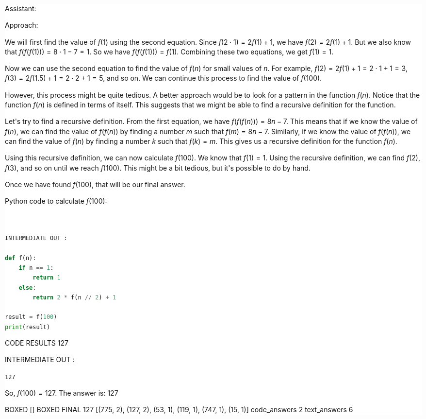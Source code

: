 Assistant:

Approach:


We will first find the value of $f(1)$ using the second equation. Since $f(2 \cdot 1) = 2f(1) + 1$, we have $f(2) = 2f(1) + 1$. But we also know that $f(f(f(1))) = 8 \cdot 1 - 7 = 1$. So we have $f(f(f(1))) = f(1)$. Combining these two equations, we get $f(1) = 1$.

Now we can use the second equation to find the value of $f(n)$ for small values of $n$. For example, $f(2) = 2f(1) + 1 = 2 \cdot 1 + 1 = 3$, $f(3) = 2f(1.5) + 1 = 2 \cdot 2 + 1 = 5$, and so on. We can continue this process to find the value of $f(100)$.

However, this process might be quite tedious. A better approach would be to look for a pattern in the function $f(n)$. Notice that the function $f(n)$ is defined in terms of itself. This suggests that we might be able to find a recursive definition for the function.

Let's try to find a recursive definition. From the first equation, we have $f(f(f(n))) = 8n - 7$. This means that if we know the value of $f(n)$, we can find the value of $f(f(n))$ by finding a number $m$ such that $f(m) = 8n - 7$. Similarly, if we know the value of $f(f(n))$, we can find the value of $f(n)$ by finding a number $k$ such that $f(k) = m$. This gives us a recursive definition for the function $f(n)$.

Using this recursive definition, we can now calculate $f(100)$. We know that $f(1) = 1$. Using the recursive definition, we can find $f(2)$, $f(3)$, and so on until we reach $f(100)$. This might be a bit tedious, but it's possible to do by hand.

Once we have found $f(100)$, that will be our final answer.

Python code to calculate $f(100)$:

```python


INTERMEDIATE OUT :

def f(n):
    if n == 1:
        return 1
    else:
        return 2 * f(n // 2) + 1

result = f(100)
print(result)
```

CODE RESULTS 127

INTERMEDIATE OUT :
```output
127
```
So, $f(100) = 127$. The answer is: $127$

BOXED []
BOXED FINAL 127
[(775, 2), (127, 2), (53, 1), (119, 1), (747, 1), (15, 1)]
code_answers 2 text_answers 6
